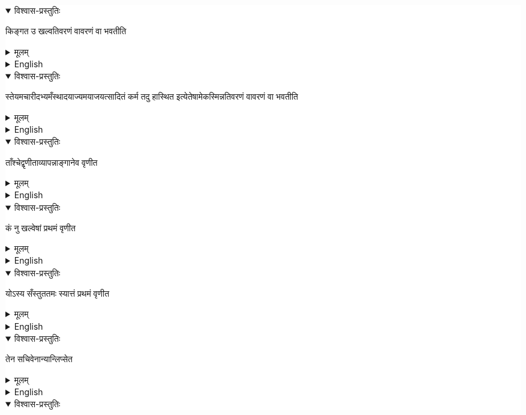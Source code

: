 <details open><summary>विश्वास-प्रस्तुतिः</summary>

किङ्गत उ खल्वतिवरणं वावरणं वा भवतीति
</details>

<details><summary>मूलम्</summary></details>

<details><summary>English</summary></details>



<details open><summary>विश्वास-प्रस्तुतिः</summary>

स्तेयमचारीदभ्यमँस्थादयाज्यमयाजयत्सादितं कर्म तदु हास्थित इत्येतेषामेकस्मिन्नतिवरणं वावरणं वा भवतीति
</details>

<details><summary>मूलम्</summary></details>

<details><summary>English</summary></details>



<details open><summary>विश्वास-प्रस्तुतिः</summary>

ताँश्चेद्वृणीताव्यापन्नाङ्गानेव वृणीत
</details>

<details><summary>मूलम्</summary></details>

<details><summary>English</summary></details>



<details open><summary>विश्वास-प्रस्तुतिः</summary>

कं नु खल्वेषां प्रथमं वृणीत
</details>

<details><summary>मूलम्</summary></details>

<details><summary>English</summary></details>



<details open><summary>विश्वास-प्रस्तुतिः</summary>

योऽस्य सँस्तुततमः स्यात्तं प्रथमं वृणीत
</details>

<details><summary>मूलम्</summary></details>

<details><summary>English</summary></details>



<details open><summary>विश्वास-प्रस्तुतिः</summary>

तेन सचिवेनान्यान्लिप्सेत
</details>

<details><summary>मूलम्</summary></details>

<details><summary>English</summary></details>



<details open><summary>विश्वास-प्रस्तुतिः</summary>
